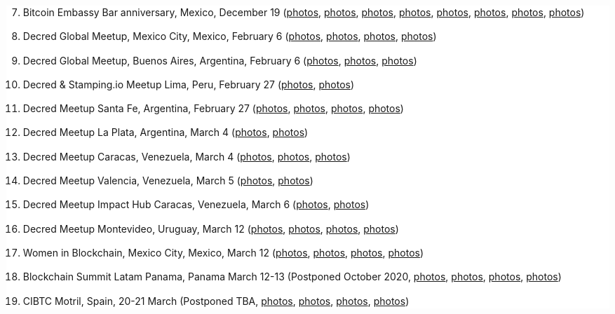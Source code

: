 7. Bitcoin Embassy Bar anniversary, Mexico, December 19 ([photos](https://twitter.com/Decred_ES/status/1207380289107959809), [photos](https://twitter.com/josepimpo/status/1207721751469285376), [photos](https://twitter.com/victorarubin/status/1225607934169751554), [photos](https://twitter.com/addcade/status/1225608461947461633), [photos](https://twitter.com/accour/status/1225606991667695621), [photos](https://twitter.com/blockchain_land/status/1225599854610702337), [photos](https://twitter.com/raulmunozb_/status/1225787909543841792), [photos](https://twitter.com/Decred_ES/status/1208204612215418887)) 

8. Decred Global Meetup, Mexico City, Mexico, February 6 ([photos](https://twitter.com/cryptorocketok/status/1224422477507547136), [photos](https://twitter.com/Decred_ES/status/1222163194782851072), [photos](https://twitter.com/bitcoinemb/status/1221919386186940416), [photos](https://twitter.com/LOReBitcoin/status/1225608559699820549)) 

9. Decred Global Meetup, Buenos Aires, Argentina, February 6 ([photos](https://twitter.com/EspacioBitcoin/status/1225102862595842048), [photos](https://twitter.com/Decred_ES/status/1225571706590433281), [photos](https://twitter.com/plabarta_/status/1225595614324498433)) 

10. Decred & Stamping.io Meetup Lima, Peru, February 27 ([photos](https://twitter.com/victorarubin/status/1230594584574648322), [photos](https://twitter.com/Decred_ES/status/1233597901898645507)) 

11. Decred Meetup Santa Fe, Argentina, February 27 ([photos](https://twitter.com/cryptorc_tech/status/1235269095194578944), [photos](https://twitter.com/Decred_ES/status/1225598769783287808), [photos](https://twitter.com/Decred_ES/status/1233159907194605572), [photos](https://twitter.com/Decred_ES/status/1233230772653449216))

12. Decred Meetup La Plata, Argentina, March 4 ([photos](https://twitter.com/Decred_ES/status/1234666425094004737), [photos](https://twitter.com/cryptorc_tech/status/1234499777750032384)) 

13. Decred Meetup Caracas, Venezuela, March 4 ([photos](https://twitter.com/Decred_ES/status/1234569119560847360), [photos](https://twitter.com/Decred_ES/status/1235324847338795009), [photos](https://twitter.com/Decred_ES/status/1236075382253801472)) 

14. Decred Meetup Valencia, Venezuela, March 5 ([photos](https://twitter.com/Decred_ES/status/1234596258070908928), [photos](https://twitter.com/Decred_ES/status/1236079742643773440)) 

15. Decred Meetup Impact Hub Caracas, Venezuela, March 6 ([photos](https://twitter.com/Decred_ES/status/1236337867095343104), [photos](https://twitter.com/innova_cnsltnts/status/1235712935739170816)) 
16. Decred Meetup Montevideo, Uruguay, March 12 ([photos](https://twitter.com/cryptorc_tech/status/1241081659669315585), [photos](https://twitter.com/ivarese/status/1238628854379536389), [photos](https://twitter.com/gtugoresblock/status/1234907798242299904), [photos](https://twitter.com/ivarese/status/1236033414597349378)) 

17. Women in Blockchain, Mexico City, Mexico, March 12 ([photos](https://twitter.com/Decred_ES/status/1238150119645732864), [photos](https://twitter.com/victorarubin/status/1238288234368708608), [photos](https://twitter.com/blockchain_land/status/1237522655940468737), [photos](https://twitter.com/LOReBitcoin/status/1238511419886313475))

18. Blockchain Summit Latam Panama, Panama March 12-13 (Postponed October 2020, [photos](https://twitter.com/BlockSummitLA/status/1230299263579676679), [photos](https://twitter.com/Decred_ES/status/1237552322596593665), [photos](https://twitter.com/josepimpo/status/1237900648533725185), [photos](https://twitter.com/elianhuesca/status/1237925578281488386)) 

19. CIBTC Motril, Spain, 20-21 March  (Postponed TBA, [photos](https://twitter.com/Decred_ES/status/1219643492110163969), [photos](https://twitter.com/territoriobtc/status/1230511208127762433), [photos](https://twitter.com/territoriobtc/status/1232631409598246912), [photos](https://twitter.com/territoriobtc/status/1233349906171125761)) 
